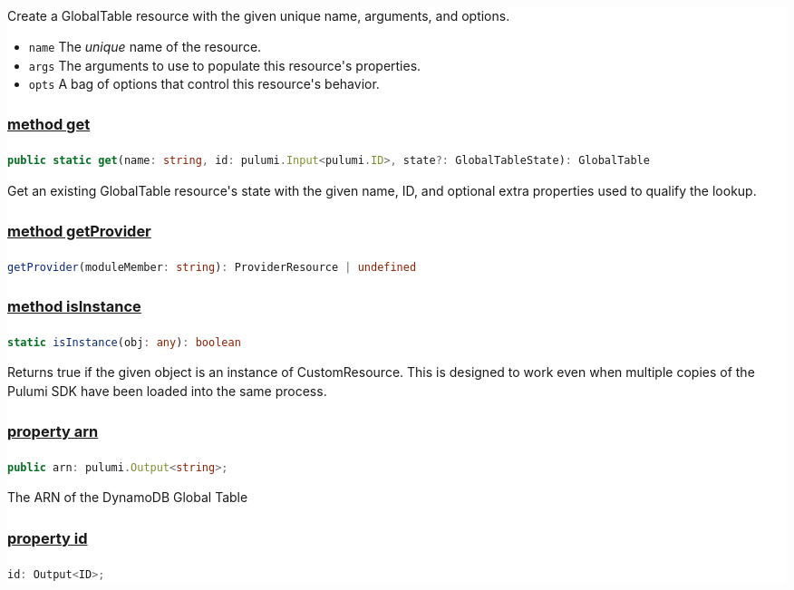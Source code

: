 
Create a GlobalTable resource with the given unique name, arguments, and options.

* `name` The _unique_ name of the resource.
* `args` The arguments to use to populate this resource&#39;s properties.
* `opts` A bag of options that control this resource&#39;s behavior.

<h3 class="pdoc-member-header">
<a class="pdoc-child-name" href="https://github.com/pulumi/pulumi-aws/blob/master/sdk/nodejs/dynamodb/globalTable.ts#L21">method get</a>
</h3>

```typescript
public static get(name: string, id: pulumi.Input<pulumi.ID>, state?: GlobalTableState): GlobalTable
```


Get an existing GlobalTable resource's state with the given name, ID, and optional extra
properties used to qualify the lookup.

<h3 class="pdoc-member-header">
<a class="pdoc-child-name" href="https://github.com/pulumi/pulumi-aws/blob/master/sdk/nodejs/node_modules/@pulumi/pulumi/resource.d.ts#L13">method getProvider</a>
</h3>

```typescript
getProvider(moduleMember: string): ProviderResource | undefined
```

<h3 class="pdoc-member-header">
<a class="pdoc-child-name" href="https://github.com/pulumi/pulumi-aws/blob/master/sdk/nodejs/node_modules/@pulumi/pulumi/resource.d.ts#L85">method isInstance</a>
</h3>

```typescript
static isInstance(obj: any): boolean
```


Returns true if the given object is an instance of CustomResource.  This is designed to work even when
multiple copies of the Pulumi SDK have been loaded into the same process.

<h3 class="pdoc-member-header">
<a class="pdoc-child-name" href="https://github.com/pulumi/pulumi-aws/blob/master/sdk/nodejs/dynamodb/globalTable.ts#L28">property arn</a>
</h3>

```typescript
public arn: pulumi.Output<string>;
```


The ARN of the DynamoDB Global Table

<h3 class="pdoc-member-header">
<a class="pdoc-child-name" href="https://github.com/pulumi/pulumi-aws/blob/master/sdk/nodejs/node_modules/@pulumi/pulumi/resource.d.ts#L80">property id</a>
</h3>

```typescript
id: Output<ID>;
```
